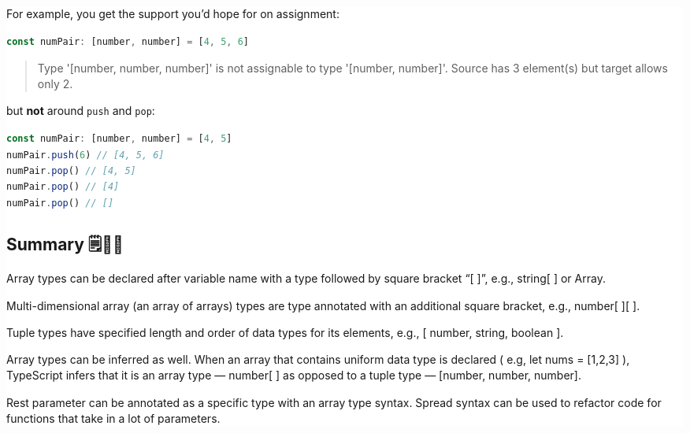 For example, you get the support you’d hope for on assignment:

```javascript
const numPair: [number, number] = [4, 5, 6]
```

> Type '[number, number, number]' is not assignable to type '[number, number]'.
Source has 3 element(s) but target allows only 2.


but **not** around `push` and `pop`:

```javascript
const numPair: [number, number] = [4, 5]
numPair.push(6) // [4, 5, 6]
numPair.pop() // [4, 5]
numPair.pop() // [4]
numPair.pop() // []
````

## Summary 🗒️💁‍♀️

Array types can be declared after variable name with a type followed by square bracket “[ ]”, e.g., string[ ] or Array<string>.

Multi-dimensional array (an array of arrays) types are type annotated with an additional square bracket, e.g., number[ ][ ].

Tuple types have specified length and order of data types for its elements, e.g., [ number, string, boolean ].

Array types can be inferred as well. When an array that contains uniform data type is declared ( e.g, let nums = [1,2,3] ), TypeScript infers that it is an array type — number[ ] as opposed to a tuple type — [number, number, number].

Rest parameter can be annotated as a specific type with an array type syntax. Spread syntax can be used to refactor code for functions that take in a lot of parameters.

